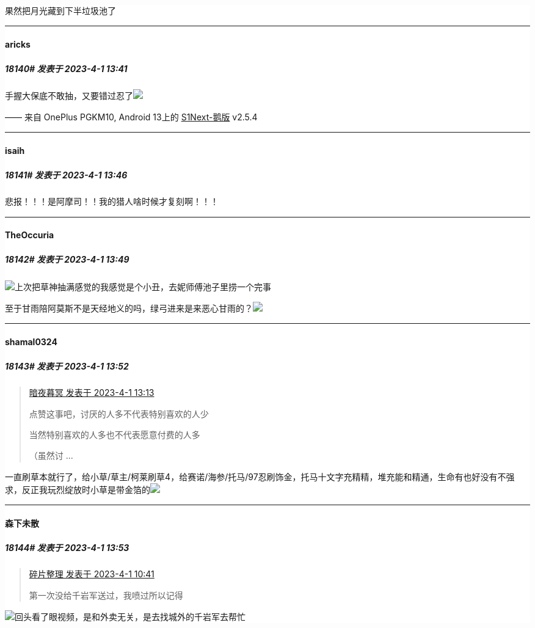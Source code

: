 果然把月光藏到下半垃圾池了


*****

####  aricks  
##### 18140#       发表于 2023-4-1 13:41

手握大保底不敢抽，又要错过忍了<img src="https://static.saraba1st.com/image/smiley/face2017/001.png" referrerpolicy="no-referrer">

—— 来自 OnePlus PGKM10, Android 13上的 [S1Next-鹅版](https://github.com/ykrank/S1-Next/releases) v2.5.4

*****

####  isaih  
##### 18141#       发表于 2023-4-1 13:46

悲报！！！是阿摩司！！我的猎人啥时候才复刻啊！！！

*****

####  TheOccuria  
##### 18142#       发表于 2023-4-1 13:49

<img src="https://static.saraba1st.com/image/smiley/face2017/067.png" referrerpolicy="no-referrer">上次把草神抽满感觉的我感觉是个小丑，去妮师傅池子里捞一个完事

至于甘雨陪阿莫斯不是天经地义的吗，绿弓进来是来恶心甘雨的？<img src="https://static.saraba1st.com/image/smiley/face2017/067.png" referrerpolicy="no-referrer">


*****

####  shamal0324  
##### 18143#       发表于 2023-4-1 13:52

<blockquote><a href="httphttps://bbs.saraba1st.com/2b/forum.php?mod=redirect&amp;goto=findpost&amp;pid=60295610&amp;ptid=2112635" target="_blank">暗夜暮冥 发表于 2023-4-1 13:13</a>

点赞这事吧，讨厌的人多不代表特别喜欢的人少

当然特别喜欢的人多也不代表愿意付费的人多

（虽然讨 ...</blockquote>
一直刷草本就行了，给小草/草主/柯莱刷草4，给赛诺/海参/托马/97忍刷饰金，托马十文字充精精，堆充能和精通，生命有也好没有不强求，反正我玩烈绽放时小草是带金箔的<img src="https://static.saraba1st.com/image/smiley/face2017/031.png" referrerpolicy="no-referrer">

*****

####  森下未散  
##### 18144#       发表于 2023-4-1 13:53

<blockquote><a href="httphttps://bbs.saraba1st.com/2b/forum.php?mod=redirect&amp;goto=findpost&amp;pid=60294630&amp;ptid=2112635" target="_blank">碎片整理 发表于 2023-4-1 10:41</a>

第一次没给千岩军送过，我喷过所以记得</blockquote>
<img src="https://static.saraba1st.com/image/smiley/face2017/068.png" referrerpolicy="no-referrer">回头看了眼视频，是和外卖无关，是去找城外的千岩军去帮忙
